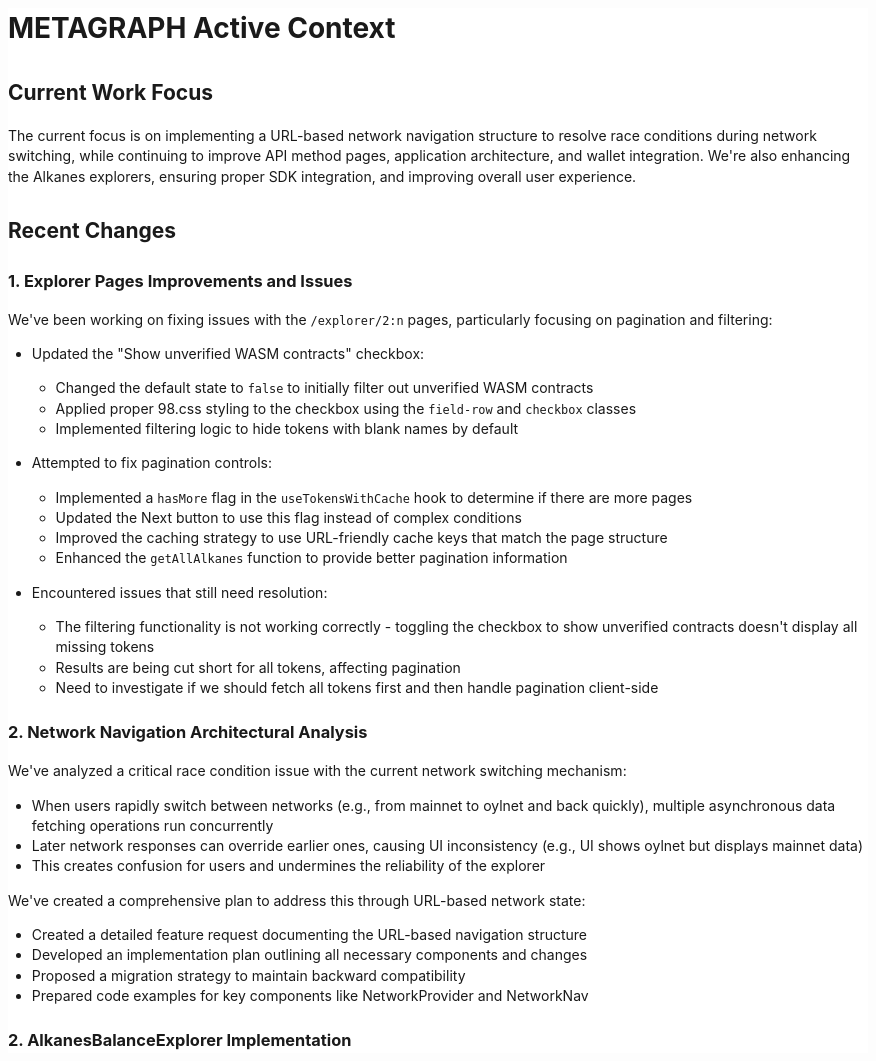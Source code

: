 # METAGRAPH Active Context

## Current Work Focus

The current focus is on implementing a URL-based network navigation structure to resolve race conditions during network switching, while continuing to improve API method pages, application architecture, and wallet integration. We're also enhancing the Alkanes explorers, ensuring proper SDK integration, and improving overall user experience.

## Recent Changes

### 1. Explorer Pages Improvements and Issues

We've been working on fixing issues with the `/explorer/2:n` pages, particularly focusing on pagination and filtering:

- Updated the "Show unverified WASM contracts" checkbox:
  - Changed the default state to `false` to initially filter out unverified WASM contracts
  - Applied proper 98.css styling to the checkbox using the `field-row` and `checkbox` classes
  - Implemented filtering logic to hide tokens with blank names by default

- Attempted to fix pagination controls:
  - Implemented a `hasMore` flag in the `useTokensWithCache` hook to determine if there are more pages
  - Updated the Next button to use this flag instead of complex conditions
  - Improved the caching strategy to use URL-friendly cache keys that match the page structure
  - Enhanced the `getAllAlkanes` function to provide better pagination information

- Encountered issues that still need resolution:
  - The filtering functionality is not working correctly - toggling the checkbox to show unverified contracts doesn't display all missing tokens
  - Results are being cut short for all tokens, affecting pagination
  - Need to investigate if we should fetch all tokens first and then handle pagination client-side

### 2. Network Navigation Architectural Analysis

We've analyzed a critical race condition issue with the current network switching mechanism:
- When users rapidly switch between networks (e.g., from mainnet to oylnet and back quickly), multiple asynchronous data fetching operations run concurrently
- Later network responses can override earlier ones, causing UI inconsistency (e.g., UI shows oylnet but displays mainnet data)
- This creates confusion for users and undermines the reliability of the explorer

We've created a comprehensive plan to address this through URL-based network state:
- Created a detailed feature request documenting the URL-based navigation structure
- Developed an implementation plan outlining all necessary components and changes
- Proposed a migration strategy to maintain backward compatibility
- Prepared code examples for key components like NetworkProvider and NetworkNav

### 2. AlkanesBalanceExplorer Implementation
